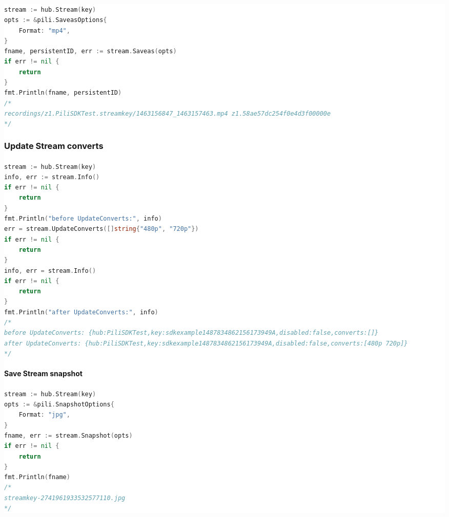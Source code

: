 ```go
stream := hub.Stream(key)
opts := &pili.SaveasOptions{
	Format: "mp4",
}
fname, persistentID, err := stream.Saveas(opts)
if err != nil {
	return
}
fmt.Println(fname, persistentID)
/*
recordings/z1.PiliSDKTest.streamkey/1463156847_1463157463.mp4 z1.58ae57dc254f0e4d3f00000e
*/
```

### Update Stream converts
```go
stream := hub.Stream(key)
info, err := stream.Info()
if err != nil {
	return
}
fmt.Println("before UpdateConverts:", info)
err = stream.UpdateConverts([]string{"480p", "720p"})
if err != nil {
	return
}
info, err = stream.Info()
if err != nil {
	return
}
fmt.Println("after UpdateConverts:", info)
/*
before UpdateConverts: {hub:PiliSDKTest,key:sdkexample1487834862156173949A,disabled:false,converts:[]}
after UpdateConverts: {hub:PiliSDKTest,key:sdkexample1487834862156173949A,disabled:false,converts:[480p 720p]}
*/
```

#### Save Stream snapshot
```go
stream := hub.Stream(key)
opts := &pili.SnapshotOptions{
	Format: "jpg",
}
fname, err := stream.Snapshot(opts)
if err != nil {
	return
}
fmt.Println(fname)
/*
streamkey-2741961933532577110.jpg
*/
```
